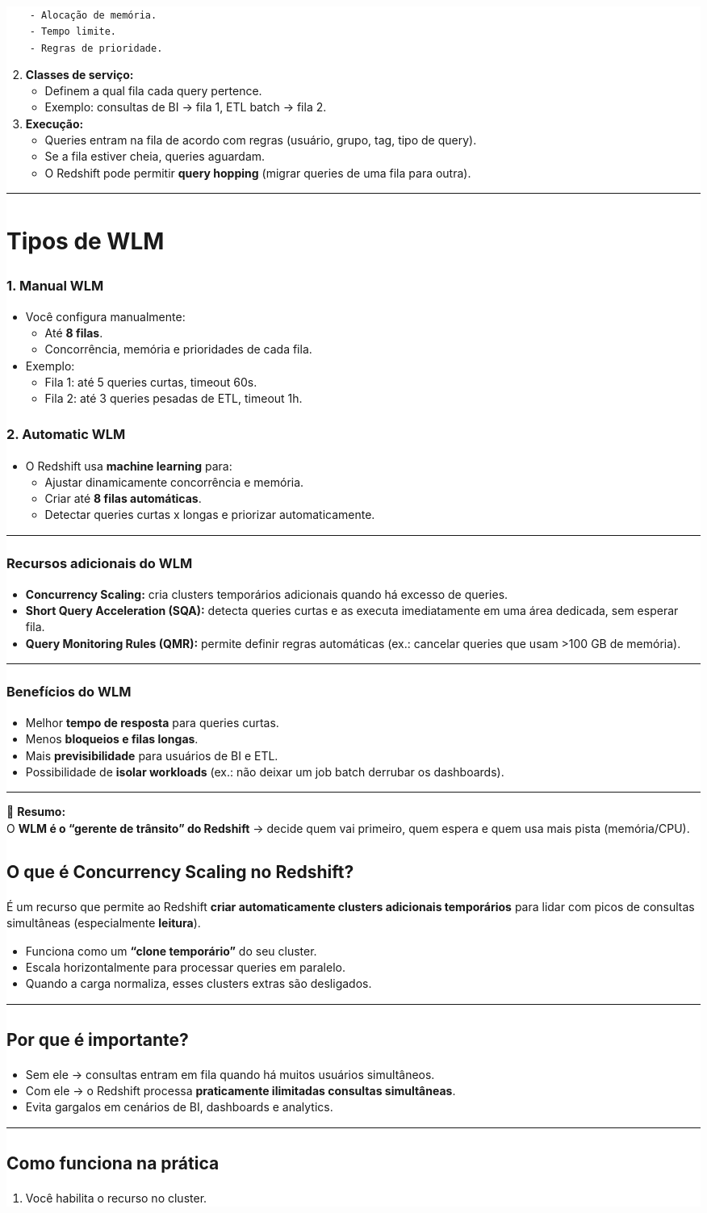         - Alocação de memória.
        - Tempo limite.
        - Regras de prioridade.
2. **Classes de serviço:**
    - Definem a qual fila cada query pertence.
    - Exemplo: consultas de BI → fila 1, ETL batch → fila 2.
3. **Execução:**
    - Queries entram na fila de acordo com regras (usuário, grupo, tag, tipo de query).
    - Se a fila estiver cheia, queries aguardam.
    - O Redshift pode permitir **query hopping** (migrar queries de uma fila para outra).
---
# Tipos de WLM
### 1. **Manual WLM**
- Você configura manualmente:
    - Até **8 filas**.
    - Concorrência, memória e prioridades de cada fila.
- Exemplo:
    - Fila 1: até 5 queries curtas, timeout 60s.
    - Fila 2: até 3 queries pesadas de ETL, timeout 1h.
### 2. **Automatic WLM**
- O Redshift usa **machine learning** para:
    - Ajustar dinamicamente concorrência e memória.
    - Criar até **8 filas automáticas**.
    - Detectar queries curtas x longas e priorizar automaticamente.
---
### Recursos adicionais do WLM
- **Concurrency Scaling:** cria clusters temporários adicionais quando há excesso de queries.
- **Short Query Acceleration (SQA):** detecta queries curtas e as executa imediatamente em uma área dedicada, sem esperar fila.
- **Query Monitoring Rules (QMR):** permite definir regras automáticas (ex.: cancelar queries que usam >100 GB de memória).
---
###  Benefícios do WLM
- Melhor **tempo de resposta** para queries curtas.
- Menos **bloqueios e filas longas**.
- Mais **previsibilidade** para usuários de BI e ETL.
- Possibilidade de **isolar workloads** (ex.: não deixar um job batch derrubar os dashboards).
---
📌 **Resumo:**  
O **WLM é o “gerente de trânsito” do Redshift** → decide quem vai primeiro, quem espera e quem usa mais pista (memória/CPU).
## O que é Concurrency Scaling no Redshift?
É um recurso que permite ao Redshift **criar automaticamente clusters adicionais temporários** para lidar com picos de consultas simultâneas (especialmente **leitura**).
- Funciona como um **“clone temporário”** do seu cluster.
- Escala horizontalmente para processar queries em paralelo. 
- Quando a carga normaliza, esses clusters extras são desligados.
---
## Por que é importante?
- Sem ele → consultas entram em fila quando há muitos usuários simultâneos.
- Com ele → o Redshift processa **praticamente ilimitadas consultas simultâneas**.
- Evita gargalos em cenários de BI, dashboards e analytics.
---
## Como funciona na prática
1. Você habilita o recurso no cluster.